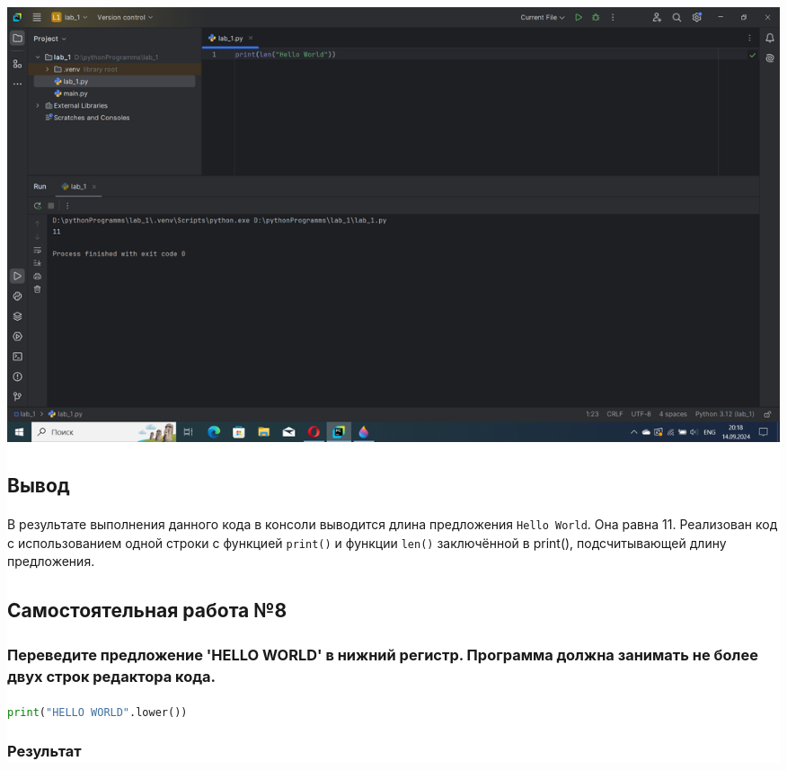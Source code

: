 ![Сам7](https://github.com/1eaf1/SE/blob/Тема_2/pic/Сам7.png)

## Вывод
В результате выполнения данного кода в консоли выводится длина предложения `Hello World`. Она равна 11. Реализован код с использованием одной строки с функцией `print()` и функции `len()` заключённой в print(), подсчитывающей длину предложения.
  
## Самостоятельная работа №8
### Переведите предложение 'HELLO WORLD' в нижний регистр. Программа должна занимать не более двух строк редактора кода.

```python
print("HELLO WORLD".lower())
```

### Результат